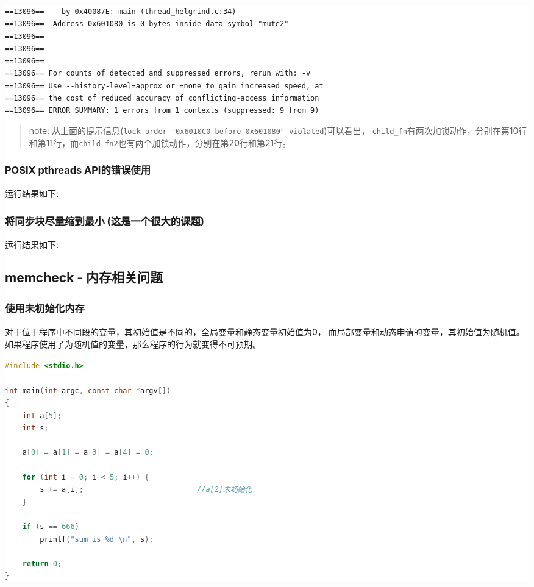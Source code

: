     ==13096==    by 0x40087E: main (thread_helgrind.c:34)
    ==13096==  Address 0x601080 is 0 bytes inside data symbol "mute2"
    ==13096== 
    ==13096== 
    ==13096== 
    ==13096== For counts of detected and suppressed errors, rerun with: -v
    ==13096== Use --history-level=approx or =none to gain increased speed, at
    ==13096== the cost of reduced accuracy of conflicting-access information
    ==13096== ERROR SUMMARY: 1 errors from 1 contexts (suppressed: 9 from 9)

> note: 从上面的提示信息(`lock order "0x6010C0 before 0x601080" violated`)可以看出，
`child_fn`有两次加锁动作，分别在第10行和第11行，而`child_fn2`也有两个加锁动作，分别在第20行和第21行。


### POSIX pthreads API的错误使用

```c
```


运行结果如下:

### 将同步块尽量缩到最小 (这是一个很大的课题)

```c

```

运行结果如下:

## memcheck - 内存相关问题

### 使用未初始化内存
对于位于程序中不同段的变量，其初始值是不同的，全局变量和静态变量初始值为0，
而局部变量和动态申请的变量，其初始值为随机值。如果程序使用了为随机值的变量，那么程序的行为就变得不可预期。

```c
#include <stdio.h>

int main(int argc, const char *argv[])
{
    int a[5];
    int s;

    a[0] = a[1] = a[3] = a[4] = 0;

    for (int i = 0; i < 5; i++) {
        s += a[i];                          //a[2]未初始化
    }

    if (s == 666)
        printf("sum is %d \n", s);

    return 0;
}
```
